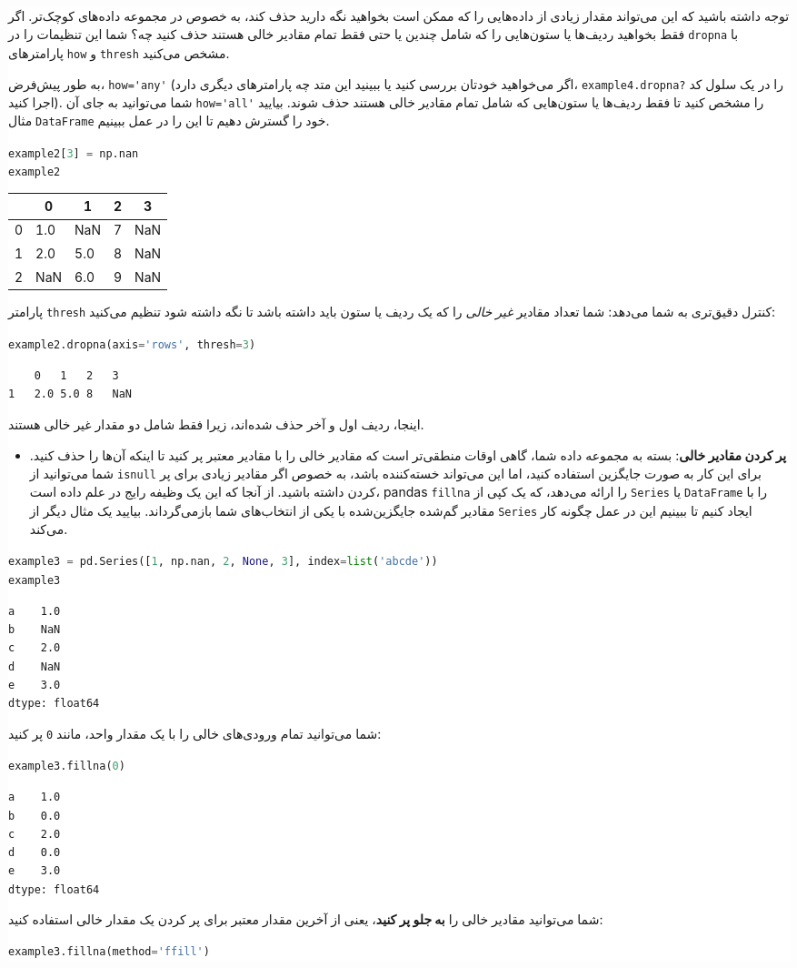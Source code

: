 توجه داشته باشید که این می‌تواند مقدار زیادی از داده‌هایی را که ممکن است بخواهید نگه دارید حذف کند، به خصوص در مجموعه داده‌های کوچک‌تر. اگر فقط بخواهید ردیف‌ها یا ستون‌هایی را که شامل چندین یا حتی فقط تمام مقادیر خالی هستند حذف کنید چه؟ شما این تنظیمات را در `dropna` با پارامترهای `how` و `thresh` مشخص می‌کنید.

به طور پیش‌فرض، `how='any'` (اگر می‌خواهید خودتان بررسی کنید یا ببینید این متد چه پارامترهای دیگری دارد، `example4.dropna?` را در یک سلول کد اجرا کنید). شما می‌توانید به جای آن `how='all'` را مشخص کنید تا فقط ردیف‌ها یا ستون‌هایی که شامل تمام مقادیر خالی هستند حذف شوند. بیایید مثال `DataFrame` خود را گسترش دهیم تا این را در عمل ببینیم.

```python
example2[3] = np.nan
example2
```
|      |0  |1  |2  |3  |
|------|---|---|---|---|
|0     |1.0|NaN|7  |NaN|
|1     |2.0|5.0|8  |NaN|
|2     |NaN|6.0|9  |NaN|

پارامتر `thresh` کنترل دقیق‌تری به شما می‌دهد: شما تعداد مقادیر *غیر خالی* را که یک ردیف یا ستون باید داشته باشد تا نگه داشته شود تنظیم می‌کنید:
```python
example2.dropna(axis='rows', thresh=3)
```
```
	0	1	2	3
1	2.0	5.0	8	NaN
```
اینجا، ردیف اول و آخر حذف شده‌اند، زیرا فقط شامل دو مقدار غیر خالی هستند.

- **پر کردن مقادیر خالی**: بسته به مجموعه داده شما، گاهی اوقات منطقی‌تر است که مقادیر خالی را با مقادیر معتبر پر کنید تا اینکه آن‌ها را حذف کنید. شما می‌توانید از `isnull` برای این کار به صورت جایگزین استفاده کنید، اما این می‌تواند خسته‌کننده باشد، به خصوص اگر مقادیر زیادی برای پر کردن داشته باشید. از آنجا که این یک وظیفه رایج در علم داده است، pandas `fillna` را ارائه می‌دهد، که یک کپی از `Series` یا `DataFrame` را با مقادیر گم‌شده جایگزین‌شده با یکی از انتخاب‌های شما بازمی‌گرداند. بیایید یک مثال دیگر از `Series` ایجاد کنیم تا ببینیم این در عمل چگونه کار می‌کند.
```python
example3 = pd.Series([1, np.nan, 2, None, 3], index=list('abcde'))
example3
```
```
a    1.0
b    NaN
c    2.0
d    NaN
e    3.0
dtype: float64
```
شما می‌توانید تمام ورودی‌های خالی را با یک مقدار واحد، مانند `0` پر کنید:
```python
example3.fillna(0)
```
```
a    1.0
b    0.0
c    2.0
d    0.0
e    3.0
dtype: float64
```
شما می‌توانید مقادیر خالی را **به جلو پر کنید**، یعنی از آخرین مقدار معتبر برای پر کردن یک مقدار خالی استفاده کنید:
```python
example3.fillna(method='ffill')
```
```
```